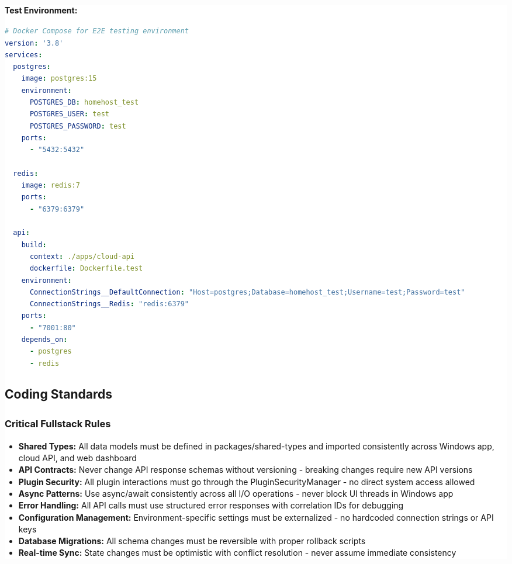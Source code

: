 **Test Environment:**
```yaml
# Docker Compose for E2E testing environment
version: '3.8'
services:
  postgres:
    image: postgres:15
    environment:
      POSTGRES_DB: homehost_test
      POSTGRES_USER: test
      POSTGRES_PASSWORD: test
    ports:
      - "5432:5432"
  
  redis:
    image: redis:7
    ports:
      - "6379:6379"
  
  api:
    build: 
      context: ./apps/cloud-api
      dockerfile: Dockerfile.test
    environment:
      ConnectionStrings__DefaultConnection: "Host=postgres;Database=homehost_test;Username=test;Password=test"
      ConnectionStrings__Redis: "redis:6379"
    ports:
      - "7001:80"
    depends_on:
      - postgres
      - redis
```

## Coding Standards

### Critical Fullstack Rules

- **Shared Types:** All data models must be defined in packages/shared-types and imported consistently across Windows app, cloud API, and web dashboard
- **API Contracts:** Never change API response schemas without versioning - breaking changes require new API versions
- **Plugin Security:** All plugin interactions must go through the PluginSecurityManager - no direct system access allowed
- **Async Patterns:** Use async/await consistently across all I/O operations - never block UI threads in Windows app
- **Error Handling:** All API calls must use structured error responses with correlation IDs for debugging
- **Configuration Management:** Environment-specific settings must be externalized - no hardcoded connection strings or API keys
- **Database Migrations:** All schema changes must be reversible with proper rollback scripts
- **Real-time Sync:** State changes must be optimistic with conflict resolution - never assume immediate consistency
